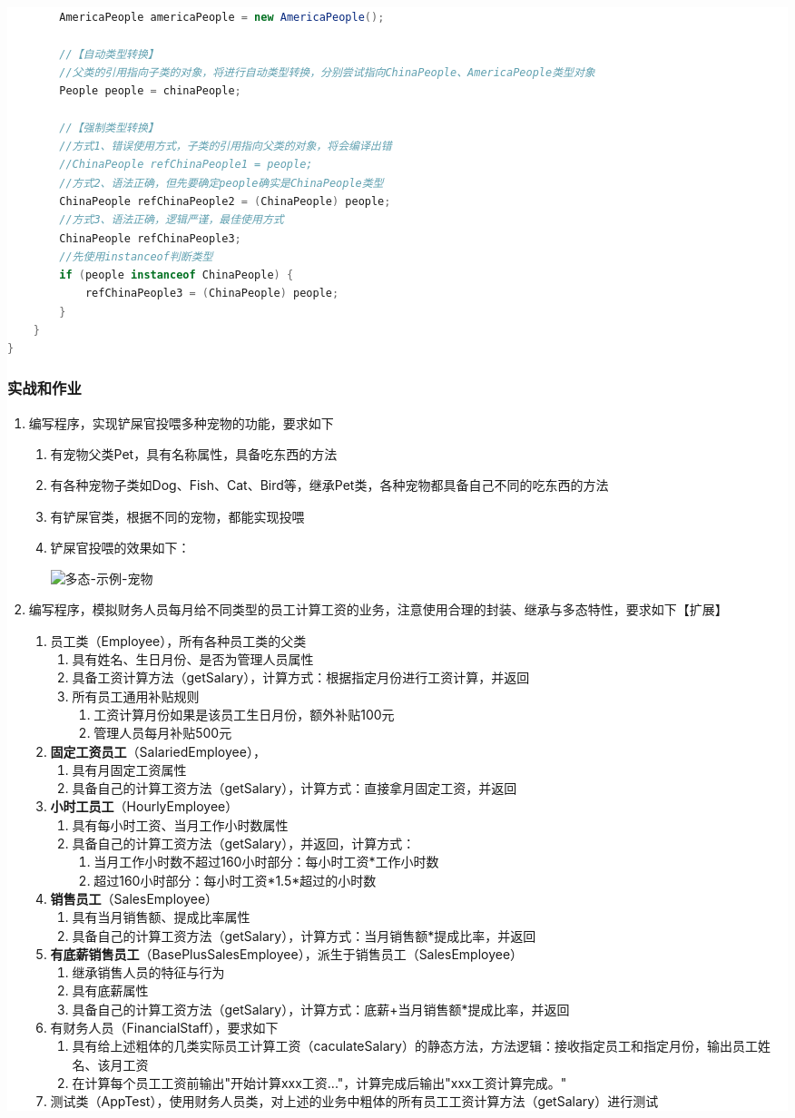   ```java
          AmericaPeople americaPeople = new AmericaPeople();
  
          //【自动类型转换】
          //父类的引用指向子类的对象，将进行自动类型转换，分别尝试指向ChinaPeople、AmericaPeople类型对象
          People people = chinaPeople;
  
          //【强制类型转换】
          //方式1、错误使用方式，子类的引用指向父类的对象，将会编译出错
          //ChinaPeople refChinaPeople1 = people;
          //方式2、语法正确，但先要确定people确实是ChinaPeople类型
          ChinaPeople refChinaPeople2 = (ChinaPeople) people;
          //方式3、语法正确，逻辑严谨，最佳使用方式
          ChinaPeople refChinaPeople3;
          //先使用instanceof判断类型
          if (people instanceof ChinaPeople) {
              refChinaPeople3 = (ChinaPeople) people;
          }
      }
  }
  ```

### 实战和作业

1. 编写程序，实现铲屎官投喂多种宠物的功能，要求如下

   1. 有宠物父类Pet，具有名称属性，具备吃东西的方法

   2. 有各种宠物子类如Dog、Fish、Cat、Bird等，继承Pet类，各种宠物都具备自己不同的吃东西的方法

   3. 有铲屎官类，根据不同的宠物，都能实现投喂

   4. 铲屎官投喂的效果如下：

      ![多态-示例-宠物](https://cdn.jsdelivr.net/gh/studio-hu/drawingBed/img/202308301727061.jpg)

2. 编写程序，模拟财务人员每月给不同类型的员工计算工资的业务，注意使用合理的封装、继承与多态特性，要求如下【扩展】

   1. 员工类（Employee），所有各种员工类的父类
      1. 具有姓名、生日月份、是否为管理人员属性
      2. 具备工资计算方法（getSalary），计算方式：根据指定月份进行工资计算，并返回
      3. 所有员工通用补贴规则
         1. 工资计算月份如果是该员工生日月份，额外补贴100元
         2. 管理人员每月补贴500元
   2. **固定工资员工**（SalariedEmployee），
      1. 具有月固定工资属性
      2. 具备自己的计算工资方法（getSalary），计算方式：直接拿月固定工资，并返回
   3. **小时工员工**（HourlyEmployee）
      1. 具有每小时工资、当月工作小时数属性
      2. 具备自己的计算工资方法（getSalary），并返回，计算方式：
         1. 当月工作小时数不超过160小时部分：每小时工资*工作小时数
         2. 超过160小时部分：每小时工资*1.5\*超过的小时数
   4. **销售员工**（SalesEmployee）
      1. 具有当月销售额、提成比率属性
      2. 具备自己的计算工资方法（getSalary），计算方式：当月销售额\*提成比率，并返回
   5. **有底薪销售员工**（BasePlusSalesEmployee），派生于销售员工（SalesEmployee）
      1. 继承销售人员的特征与行为
      2. 具有底薪属性
      3. 具备自己的计算工资方法（getSalary），计算方式：底薪+当月销售额\*提成比率，并返回
   6. 有财务人员（FinancialStaff），要求如下
      1. 具有给上述粗体的几类实际员工计算工资（caculateSalary）的静态方法，方法逻辑：接收指定员工和指定月份，输出员工姓名、该月工资
      2. 在计算每个员工工资前输出"开始计算xxx工资..."，计算完成后输出"xxx工资计算完成。"
   7. 测试类（AppTest），使用财务人员类，对上述的业务中粗体的所有员工工资计算方法（getSalary）进行测试